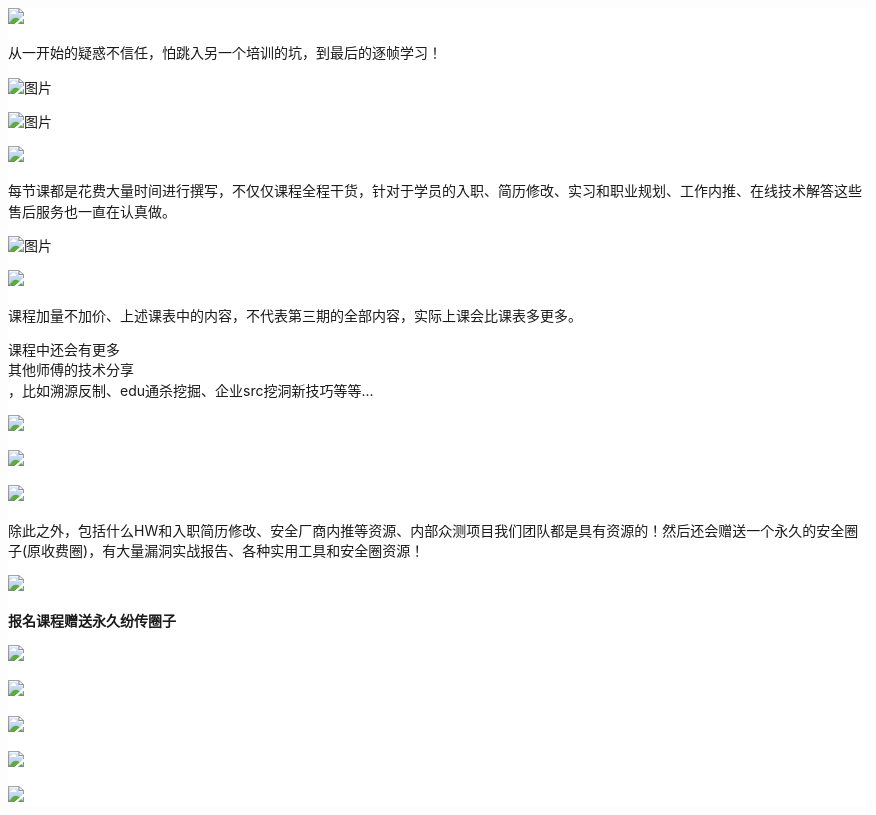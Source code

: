   
![](https://mmbiz.qpic.cn/mmbiz_png/d6JIQYCSTH9XP1icfbxx4tSm3LXJWMmF6Ec7V2mdpARcXNrxUyhHMk8te0kpDQiaZXvyo6A31AhbuXl7n4ibc9cCQ/640?wx_fmt=png&from=appmsg "")  
  
  
从一开始的疑惑不信任，怕跳入另一个培训的坑，到最后的逐帧学习！  
  
![图片](https://mmbiz.qpic.cn/mmbiz_png/d6JIQYCSTH9XP1icfbxx4tSm3LXJWMmF6pZc2LXREMNIpdRNlNGwTLeasLyoPpfJ7XFy1SNRrAVOSA5VXVT0vuA/640?wx_fmt=png&from=appmsg "")  
  
  
  
![图片](https://mmbiz.qpic.cn/mmbiz_png/d6JIQYCSTH9XP1icfbxx4tSm3LXJWMmF6MqcwfLpquPZVpCn91la3icYKcEFjaGMLqx4kjG25icSd8yh3n6YgnveQ/640?wx_fmt=png&from=appmsg "")  
  
  
![](https://mmbiz.qpic.cn/mmbiz_png/d6JIQYCSTH9XP1icfbxx4tSm3LXJWMmF6Ec7V2mdpARcXNrxUyhHMk8te0kpDQiaZXvyo6A31AhbuXl7n4ibc9cCQ/640?wx_fmt=png&from=appmsg "")  
  
  
每节课都是花费大量时间进行撰写，不仅仅课程全程干货，针对于学员的入职、简历修改、实习和职业规划、工作内推、在线技术解答这些售后服务也一直在认真做。  
  
![图片](https://mmbiz.qpic.cn/mmbiz_png/d6JIQYCSTH9XP1icfbxx4tSm3LXJWMmF6wIz6wQlIl3dRCMgYAD4PSfDuAKDWhWRyLiboPFlpmdjFwmI9Gj3MWkQ/640?wx_fmt=png&from=appmsg "")  
  
  
  
  
![](https://mmbiz.qpic.cn/mmbiz_png/d6JIQYCSTH9XP1icfbxx4tSm3LXJWMmF6eD0pXNbsvuELZ16CtzibM3uL5nhCm7oicNfmjkWHGpZVDPN3TsDlatGQ/640?wx_fmt=png&from=appmsg "")  
  
课程加量不加价、上述课表中的内容，不代表第三期的全部内容，实际上课会比课表多更多。  
  
课程中还会有更多  
其他师傅的技术分享  
，比如溯源反制、edu通杀挖掘、企业src挖洞新技巧等等...  
  
![](https://mmbiz.qpic.cn/mmbiz_png/d6JIQYCSTHicsfiaZKESbNhgIqu5tfwALYwIGqmltkLxbXpaLLEzu6tvafJO5Dms4WGGGtghnKFELWlIPs7VtzRQ/640?wx_fmt=png&from=appmsg "")  
  
  
![](https://mmbiz.qpic.cn/mmbiz_png/d6JIQYCSTH9XP1icfbxx4tSm3LXJWMmF6Ec7V2mdpARcXNrxUyhHMk8te0kpDQiaZXvyo6A31AhbuXl7n4ibc9cCQ/640?wx_fmt=png&from=appmsg "")  
  
  
![](https://mmbiz.qpic.cn/mmbiz_png/d6JIQYCSTH9XP1icfbxx4tSm3LXJWMmF6Ec7V2mdpARcXNrxUyhHMk8te0kpDQiaZXvyo6A31AhbuXl7n4ibc9cCQ/640?wx_fmt=png&from=appmsg "")  
  
除此之外，包括什么HW和入职简历修改、安全厂商内推等资源、内部众测项目我们团队都是具有资源的！然后还会赠送一个永久的安全圈子(原收费圈)，有大量漏洞实战报告、各种实用工具和安全圈资源！  
  
  
![](https://mmbiz.qpic.cn/mmbiz_png/d6JIQYCSTH9XP1icfbxx4tSm3LXJWMmF6Ec7V2mdpARcXNrxUyhHMk8te0kpDQiaZXvyo6A31AhbuXl7n4ibc9cCQ/640?wx_fmt=png&from=appmsg "")  
  
  
**报名课程赠送永久纷传圈子**  
  
  
  
![](https://mmbiz.qpic.cn/mmbiz_png/d6JIQYCSTH9XP1icfbxx4tSm3LXJWMmF6eD0pXNbsvuELZ16CtzibM3uL5nhCm7oicNfmjkWHGpZVDPN3TsDlatGQ/640?wx_fmt=png&from=appmsg "")  
  
![](https://mmbiz.qpic.cn/mmbiz_png/d6JIQYCSTH9XP1icfbxx4tSm3LXJWMmF6FLfpsSWbNzwzQJza2ibjh5l0t3uicD8DeibFlUfgLvXmn2ZRiadKlnAc6g/640?wx_fmt=png&from=appmsg "")  
  
![](https://mmbiz.qpic.cn/mmbiz_png/d6JIQYCSTH9XP1icfbxx4tSm3LXJWMmF6Ec7V2mdpARcXNrxUyhHMk8te0kpDQiaZXvyo6A31AhbuXl7n4ibc9cCQ/640?wx_fmt=png&from=appmsg "")  
  
![](https://mmbiz.qpic.cn/mmbiz_png/d6JIQYCSTH9XP1icfbxx4tSm3LXJWMmF6k8MJLUSTKbCwbEwE2yejib6SYER4uY4BtrtZUnb6SeSvuRt3AjLwLvA/640?wx_fmt=png&from=appmsg "")  
  
![](https://mmbiz.qpic.cn/mmbiz_png/d6JIQYCSTH9XP1icfbxx4tSm3LXJWMmF6Ec7V2mdpARcXNrxUyhHMk8te0kpDQiaZXvyo6A31AhbuXl7n4ibc9cCQ/640?wx_fmt=png&from=appmsg "")  
  